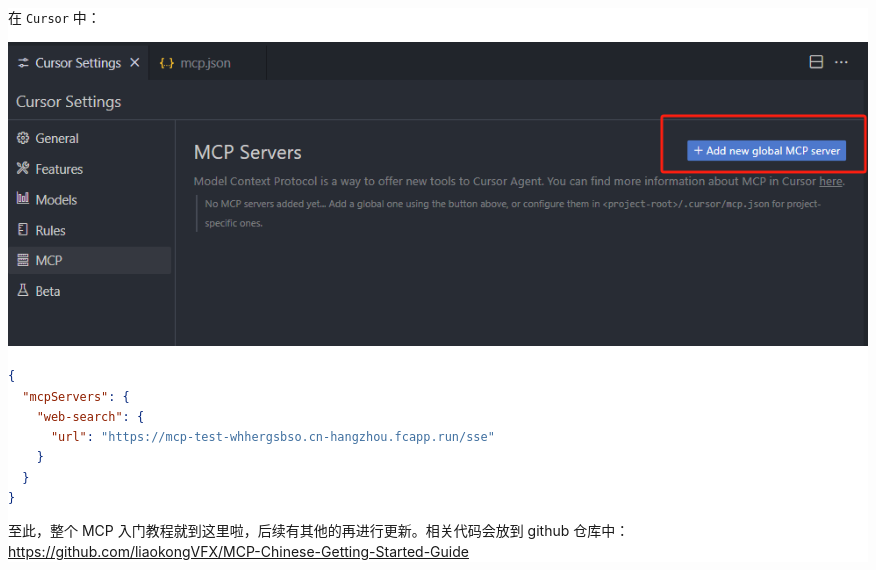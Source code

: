 在 `Cursor` 中：

![image-20250406161055717](.assets/image-20250406161055717.png)

```json
{
  "mcpServers": {
    "web-search": {
      "url": "https://mcp-test-whhergsbso.cn-hangzhou.fcapp.run/sse"
    }
  }
}
```



至此，整个 MCP 入门教程就到这里啦，后续有其他的再进行更新。相关代码会放到 github 仓库中：https://github.com/liaokongVFX/MCP-Chinese-Getting-Started-Guide

